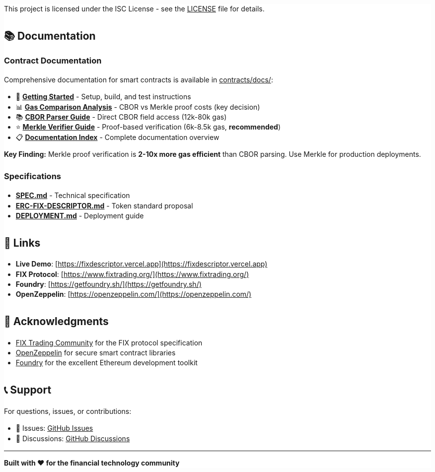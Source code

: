 This project is licensed under the ISC License - see the [LICENSE](LICENSE) file for details.

## 📚 Documentation

### Contract Documentation

Comprehensive documentation for smart contracts is available in [contracts/docs/](./contracts/docs/):

- 📖 **[Getting Started](./contracts/docs/BUILD_AND_TEST.md)** - Setup, build, and test instructions
- 📊 **[Gas Comparison Analysis](./contracts/docs/GAS_COMPARISON_ANALYSIS.md)** - CBOR vs Merkle proof costs (key decision)
- 📚 **[CBOR Parser Guide](./contracts/docs/CBOR_PARSER.md)** - Direct CBOR field access (12k-80k gas)
- ⭐ **[Merkle Verifier Guide](./contracts/docs/MERKLE_VERIFIER.md)** - Proof-based verification (6k-8.5k gas, **recommended**)
- 📋 **[Documentation Index](./contracts/docs/README.md)** - Complete documentation overview

**Key Finding:** Merkle proof verification is **2-10x more gas efficient** than CBOR parsing. Use Merkle for production deployments.

### Specifications

- **[SPEC.md](./SPEC.md)** - Technical specification
- **[ERC-FIX-DESCRIPTOR.md](./ERC-FIX-DESCRIPTOR.md)** - Token standard proposal
- **[DEPLOYMENT.md](./DEPLOYMENT.md)** - Deployment guide

## 🔗 Links

- **Live Demo**: [https://fixdescriptor.vercel.app](https://fixdescriptor.vercel.app)
- **FIX Protocol**: [https://www.fixtrading.org/](https://www.fixtrading.org/)
- **Foundry**: [https://getfoundry.sh/](https://getfoundry.sh/)
- **OpenZeppelin**: [https://openzeppelin.com/](https://openzeppelin.com/)

## 🙏 Acknowledgments

- [FIX Trading Community](https://www.fixtrading.org/) for the FIX protocol specification
- [OpenZeppelin](https://openzeppelin.com/) for secure smart contract libraries
- [Foundry](https://getfoundry.sh/) for the excellent Ethereum development toolkit

## 📞 Support

For questions, issues, or contributions:

- 🐛 Issues: [GitHub Issues](https://github.com/swapnilraj/fixdescriptorkit-evm/issues)
- 💬 Discussions: [GitHub Discussions](https://github.com/swapnilraj/fixdescriptorkit-evm/discussions)

---

**Built with ❤️ for the financial technology community**
